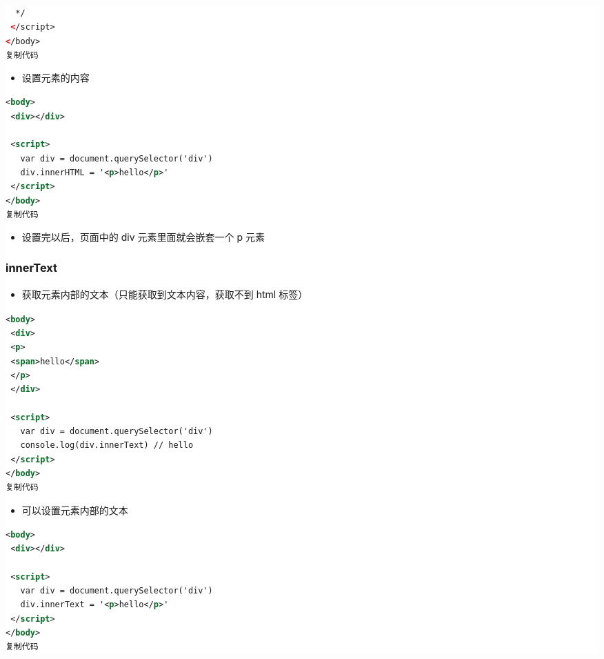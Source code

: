 ```xml
  */
 </script>
</body>
复制代码
```

- 设置元素的内容

```xml
<body>
 <div></div>

 <script>
   var div = document.querySelector('div')
   div.innerHTML = '<p>hello</p>'
 </script>
</body>
复制代码
```

- 设置完以后，页面中的 div 元素里面就会嵌套一个 p 元素

### innerText

- 获取元素内部的文本（只能获取到文本内容，获取不到 html 标签）

```xml
<body>
 <div>
 <p>
 <span>hello</span>
 </p>
 </div>

 <script>
   var div = document.querySelector('div')
   console.log(div.innerText) // hello
 </script>
</body>
复制代码
```

- 可以设置元素内部的文本

```xml
<body>
 <div></div>

 <script>
   var div = document.querySelector('div')
   div.innerText = '<p>hello</p>'
 </script>
</body>
复制代码
```
